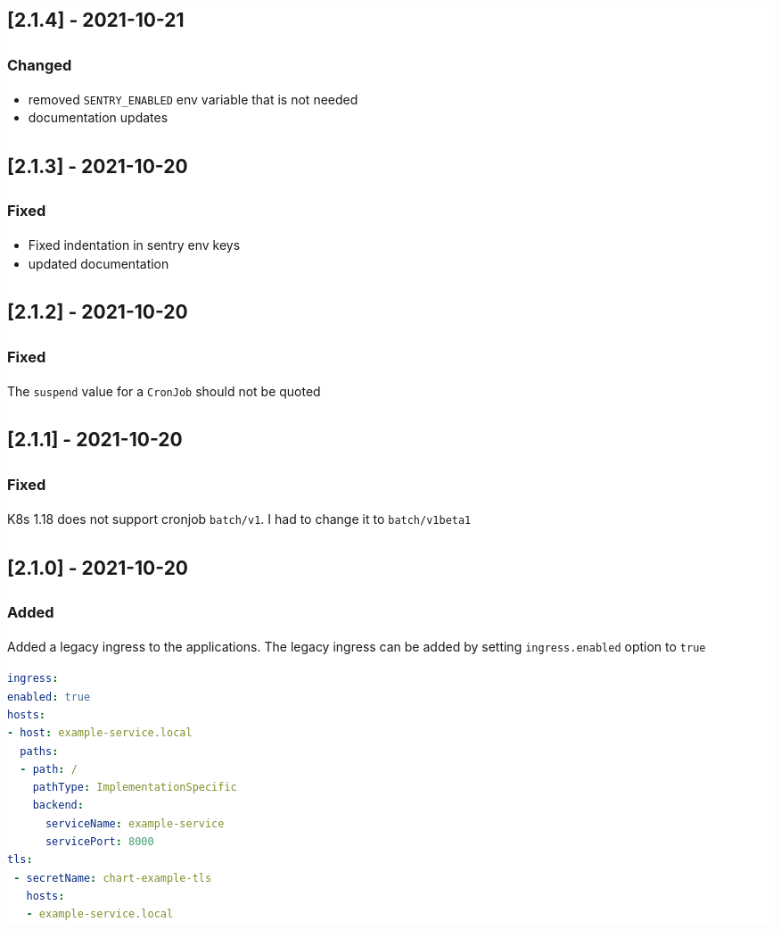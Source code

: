 ## [2.1.4] - 2021-10-21

### Changed

- removed `SENTRY_ENABLED` env variable that is not needed
- documentation updates

## [2.1.3] - 2021-10-20

### Fixed

- Fixed indentation in sentry env keys
- updated documentation

## [2.1.2] - 2021-10-20

### Fixed

The `suspend` value for a `CronJob` should not be quoted

## [2.1.1] - 2021-10-20

### Fixed

K8s 1.18 does not support cronjob `batch/v1`. I had to change it to `batch/v1beta1`

## [2.1.0] - 2021-10-20

### Added

Added a legacy ingress to the applications. The legacy ingress can be added by setting `ingress.enabled` option to `true`

```yaml
ingress:
enabled: true
hosts:
- host: example-service.local
  paths:
  - path: /
    pathType: ImplementationSpecific
    backend:
      serviceName: example-service
      servicePort: 8000
tls:
 - secretName: chart-example-tls
   hosts:
   - example-service.local
```
